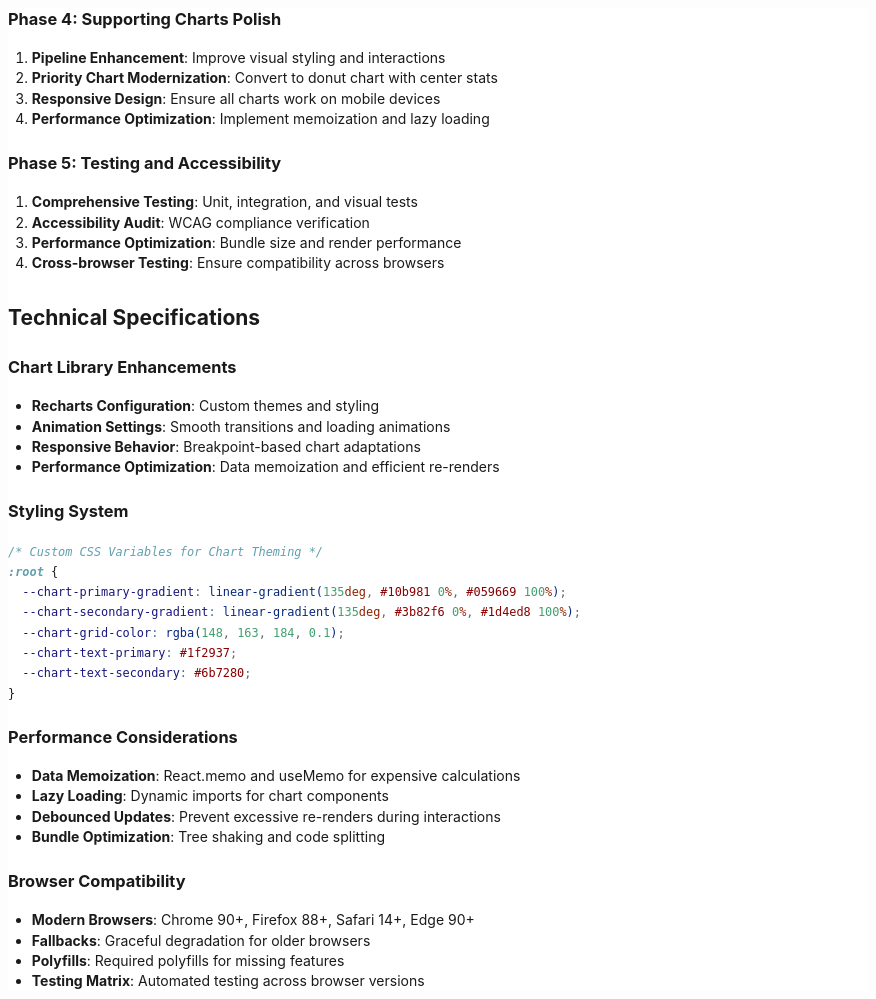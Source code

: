 ### Phase 4: Supporting Charts Polish
1. **Pipeline Enhancement**: Improve visual styling and interactions
2. **Priority Chart Modernization**: Convert to donut chart with center stats
3. **Responsive Design**: Ensure all charts work on mobile devices
4. **Performance Optimization**: Implement memoization and lazy loading

### Phase 5: Testing and Accessibility
1. **Comprehensive Testing**: Unit, integration, and visual tests
2. **Accessibility Audit**: WCAG compliance verification
3. **Performance Optimization**: Bundle size and render performance
4. **Cross-browser Testing**: Ensure compatibility across browsers

## Technical Specifications

### Chart Library Enhancements
- **Recharts Configuration**: Custom themes and styling
- **Animation Settings**: Smooth transitions and loading animations
- **Responsive Behavior**: Breakpoint-based chart adaptations
- **Performance Optimization**: Data memoization and efficient re-renders

### Styling System
```css
/* Custom CSS Variables for Chart Theming */
:root {
  --chart-primary-gradient: linear-gradient(135deg, #10b981 0%, #059669 100%);
  --chart-secondary-gradient: linear-gradient(135deg, #3b82f6 0%, #1d4ed8 100%);
  --chart-grid-color: rgba(148, 163, 184, 0.1);
  --chart-text-primary: #1f2937;
  --chart-text-secondary: #6b7280;
}
```

### Performance Considerations
- **Data Memoization**: React.memo and useMemo for expensive calculations
- **Lazy Loading**: Dynamic imports for chart components
- **Debounced Updates**: Prevent excessive re-renders during interactions
- **Bundle Optimization**: Tree shaking and code splitting

### Browser Compatibility
- **Modern Browsers**: Chrome 90+, Firefox 88+, Safari 14+, Edge 90+
- **Fallbacks**: Graceful degradation for older browsers
- **Polyfills**: Required polyfills for missing features
- **Testing Matrix**: Automated testing across browser versions